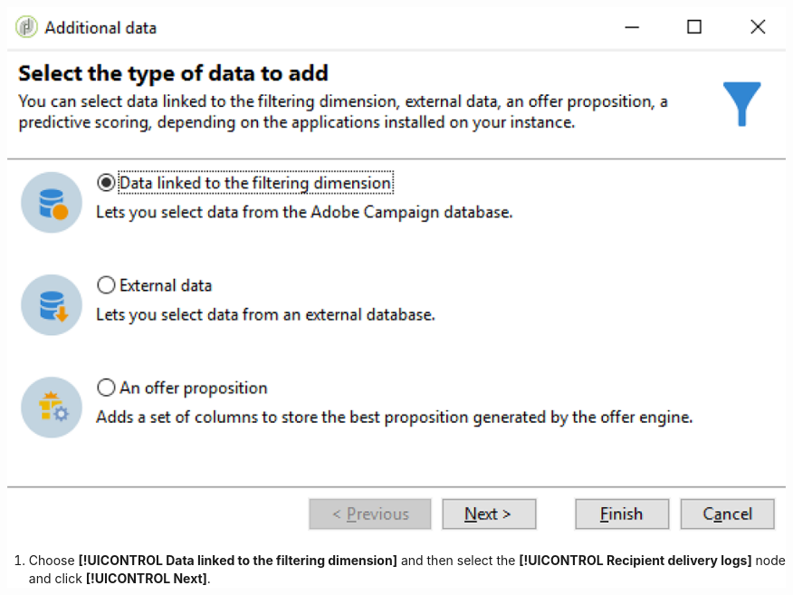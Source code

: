    ![](assets/acs_connect_query3.png)

1. Choose **[!UICONTROL Data linked to the filtering dimension]** and then select the **[!UICONTROL Recipient delivery logs]** node and click **[!UICONTROL Next]**.
